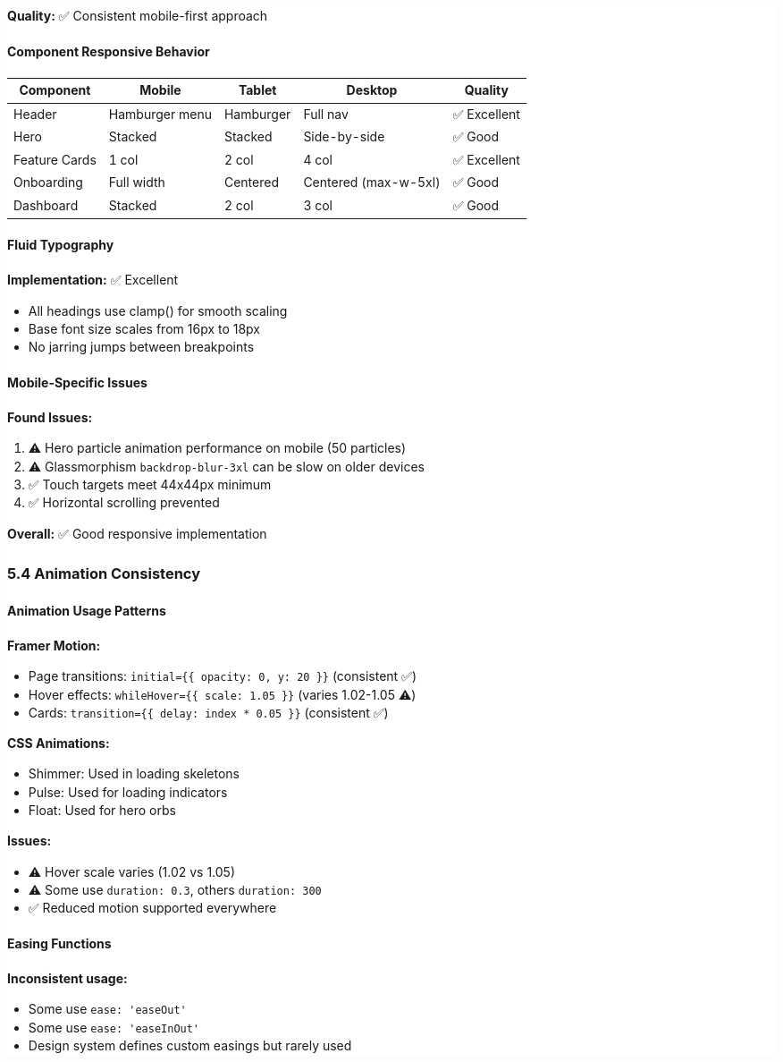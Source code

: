 **Quality:** ✅ Consistent mobile-first approach

#### Component Responsive Behavior

| Component | Mobile | Tablet | Desktop | Quality |
|-----------|--------|--------|---------|---------|
| Header | Hamburger menu | Hamburger | Full nav | ✅ Excellent |
| Hero | Stacked | Stacked | Side-by-side | ✅ Good |
| Feature Cards | 1 col | 2 col | 4 col | ✅ Excellent |
| Onboarding | Full width | Centered | Centered (max-w-5xl) | ✅ Good |
| Dashboard | Stacked | 2 col | 3 col | ✅ Good |

#### Fluid Typography

**Implementation:** ✅ Excellent
- All headings use clamp() for smooth scaling
- Base font size scales from 16px to 18px
- No jarring jumps between breakpoints

#### Mobile-Specific Issues

**Found Issues:**
1. ⚠️ Hero particle animation performance on mobile (50 particles)
2. ⚠️ Glassmorphism `backdrop-blur-3xl` can be slow on older devices
3. ✅ Touch targets meet 44x44px minimum
4. ✅ Horizontal scrolling prevented

**Overall:** ✅ Good responsive implementation

### 5.4 Animation Consistency

#### Animation Usage Patterns

**Framer Motion:**
- Page transitions: `initial={{ opacity: 0, y: 20 }}` (consistent ✅)
- Hover effects: `whileHover={{ scale: 1.05 }}` (varies 1.02-1.05 ⚠️)
- Cards: `transition={{ delay: index * 0.05 }}` (consistent ✅)

**CSS Animations:**
- Shimmer: Used in loading skeletons
- Pulse: Used for loading indicators
- Float: Used for hero orbs

**Issues:**
- ⚠️ Hover scale varies (1.02 vs 1.05)
- ⚠️ Some use `duration: 0.3`, others `duration: 300`
- ✅ Reduced motion supported everywhere

#### Easing Functions

**Inconsistent usage:**
- Some use `ease: 'easeOut'`
- Some use `ease: 'easeInOut'`
- Design system defines custom easings but rarely used
